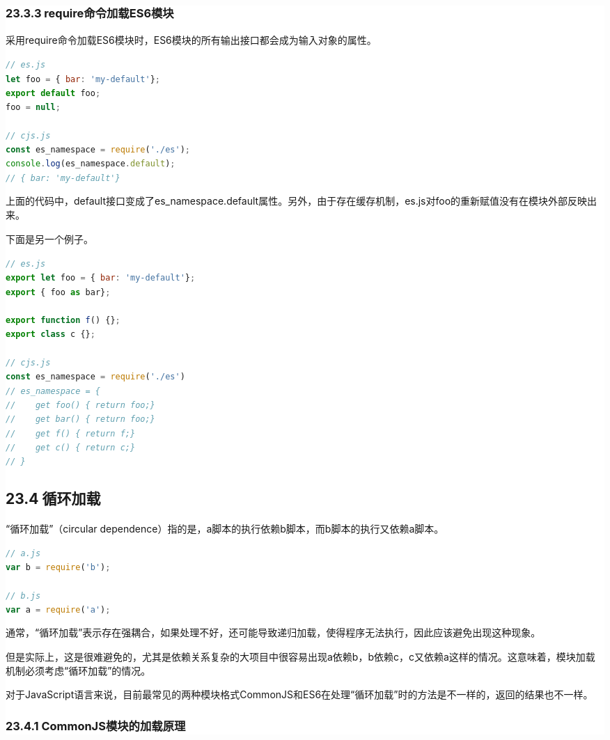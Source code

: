 ### 23.3.3 require命令加载ES6模块

采用require命令加载ES6模块时，ES6模块的所有输出接口都会成为输入对象的属性。
```js
// es.js
let foo = { bar: 'my-default'};
export default foo;
foo = null;

// cjs.js
const es_namespace = require('./es');
console.log(es_namespace.default);
// { bar: 'my-default'}
```
上面的代码中，default接口变成了es_namespace.default属性。另外，由于存在缓存机制，es.js对foo的重新赋值没有在模块外部反映出来。

下面是另一个例子。
```js
// es.js
export let foo = { bar: 'my-default'};
export { foo as bar};

export function f() {};
export class c {};

// cjs.js
const es_namespace = require('./es')
// es_namespace = {
//    get foo() { return foo;}
//    get bar() { return foo;}
//    get f() { return f;}
//    get c() { return c;}
// }
```

## 23.4 循环加载

“循环加载”（circular dependence）指的是，a脚本的执行依赖b脚本，而b脚本的执行又依赖a脚本。
```js
// a.js
var b = require('b');

// b.js
var a = require('a');
```
通常，“循环加载”表示存在强耦合，如果处理不好，还可能导致递归加载，使得程序无法执行，因此应该避免出现这种现象。

但是实际上，这是很难避免的，尤其是依赖关系复杂的大项目中很容易出现a依赖b，b依赖c，c又依赖a这样的情况。这意味着，模块加载机制必须考虑“循环加载”的情况。

对于JavaScript语言来说，目前最常见的两种模块格式CommonJS和ES6在处理“循环加载”时的方法是不一样的，返回的结果也不一样。

### 23.4.1 CommonJS模块的加载原理
